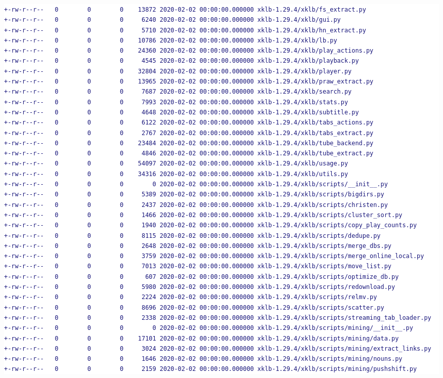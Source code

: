 ```diff
+-rw-r--r--   0        0        0    13872 2020-02-02 00:00:00.000000 xklb-1.29.4/xklb/fs_extract.py
+-rw-r--r--   0        0        0     6240 2020-02-02 00:00:00.000000 xklb-1.29.4/xklb/gui.py
+-rw-r--r--   0        0        0     5710 2020-02-02 00:00:00.000000 xklb-1.29.4/xklb/hn_extract.py
+-rw-r--r--   0        0        0    10786 2020-02-02 00:00:00.000000 xklb-1.29.4/xklb/lb.py
+-rw-r--r--   0        0        0    24360 2020-02-02 00:00:00.000000 xklb-1.29.4/xklb/play_actions.py
+-rw-r--r--   0        0        0     4545 2020-02-02 00:00:00.000000 xklb-1.29.4/xklb/playback.py
+-rw-r--r--   0        0        0    32804 2020-02-02 00:00:00.000000 xklb-1.29.4/xklb/player.py
+-rw-r--r--   0        0        0    13965 2020-02-02 00:00:00.000000 xklb-1.29.4/xklb/praw_extract.py
+-rw-r--r--   0        0        0     7687 2020-02-02 00:00:00.000000 xklb-1.29.4/xklb/search.py
+-rw-r--r--   0        0        0     7993 2020-02-02 00:00:00.000000 xklb-1.29.4/xklb/stats.py
+-rw-r--r--   0        0        0     4648 2020-02-02 00:00:00.000000 xklb-1.29.4/xklb/subtitle.py
+-rw-r--r--   0        0        0     6122 2020-02-02 00:00:00.000000 xklb-1.29.4/xklb/tabs_actions.py
+-rw-r--r--   0        0        0     2767 2020-02-02 00:00:00.000000 xklb-1.29.4/xklb/tabs_extract.py
+-rw-r--r--   0        0        0    23484 2020-02-02 00:00:00.000000 xklb-1.29.4/xklb/tube_backend.py
+-rw-r--r--   0        0        0     4846 2020-02-02 00:00:00.000000 xklb-1.29.4/xklb/tube_extract.py
+-rw-r--r--   0        0        0    54097 2020-02-02 00:00:00.000000 xklb-1.29.4/xklb/usage.py
+-rw-r--r--   0        0        0    34316 2020-02-02 00:00:00.000000 xklb-1.29.4/xklb/utils.py
+-rw-r--r--   0        0        0        0 2020-02-02 00:00:00.000000 xklb-1.29.4/xklb/scripts/__init__.py
+-rw-r--r--   0        0        0     5389 2020-02-02 00:00:00.000000 xklb-1.29.4/xklb/scripts/bigdirs.py
+-rw-r--r--   0        0        0     2437 2020-02-02 00:00:00.000000 xklb-1.29.4/xklb/scripts/christen.py
+-rw-r--r--   0        0        0     1466 2020-02-02 00:00:00.000000 xklb-1.29.4/xklb/scripts/cluster_sort.py
+-rw-r--r--   0        0        0     1940 2020-02-02 00:00:00.000000 xklb-1.29.4/xklb/scripts/copy_play_counts.py
+-rw-r--r--   0        0        0     8115 2020-02-02 00:00:00.000000 xklb-1.29.4/xklb/scripts/dedupe.py
+-rw-r--r--   0        0        0     2648 2020-02-02 00:00:00.000000 xklb-1.29.4/xklb/scripts/merge_dbs.py
+-rw-r--r--   0        0        0     3759 2020-02-02 00:00:00.000000 xklb-1.29.4/xklb/scripts/merge_online_local.py
+-rw-r--r--   0        0        0     7013 2020-02-02 00:00:00.000000 xklb-1.29.4/xklb/scripts/move_list.py
+-rw-r--r--   0        0        0      607 2020-02-02 00:00:00.000000 xklb-1.29.4/xklb/scripts/optimize_db.py
+-rw-r--r--   0        0        0     5980 2020-02-02 00:00:00.000000 xklb-1.29.4/xklb/scripts/redownload.py
+-rw-r--r--   0        0        0     2224 2020-02-02 00:00:00.000000 xklb-1.29.4/xklb/scripts/relmv.py
+-rw-r--r--   0        0        0     8696 2020-02-02 00:00:00.000000 xklb-1.29.4/xklb/scripts/scatter.py
+-rw-r--r--   0        0        0     2338 2020-02-02 00:00:00.000000 xklb-1.29.4/xklb/scripts/streaming_tab_loader.py
+-rw-r--r--   0        0        0        0 2020-02-02 00:00:00.000000 xklb-1.29.4/xklb/scripts/mining/__init__.py
+-rw-r--r--   0        0        0    17101 2020-02-02 00:00:00.000000 xklb-1.29.4/xklb/scripts/mining/data.py
+-rw-r--r--   0        0        0     3024 2020-02-02 00:00:00.000000 xklb-1.29.4/xklb/scripts/mining/extract_links.py
+-rw-r--r--   0        0        0     1646 2020-02-02 00:00:00.000000 xklb-1.29.4/xklb/scripts/mining/nouns.py
+-rw-r--r--   0        0        0     2159 2020-02-02 00:00:00.000000 xklb-1.29.4/xklb/scripts/mining/pushshift.py
```